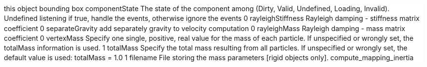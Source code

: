 this object bounding box
		</td>
		<td></td>
	</tr>
	<tr>
		<td>componentState</td>
		<td>
The state of the component among (Dirty, Valid, Undefined, Loading, Invalid).
		</td>
		<td>Undefined</td>
	</tr>
	<tr>
		<td>listening</td>
		<td>
if true, handle the events, otherwise ignore the events
		</td>
		<td>0</td>
	</tr>
	<tr>
		<td>rayleighStiffness</td>
		<td>
Rayleigh damping - stiffness matrix coefficient
		</td>
		<td>0</td>
	</tr>
	<tr>
		<td>separateGravity</td>
		<td>
add separately gravity to velocity computation
		</td>
		<td>0</td>
	</tr>
	<tr>
		<td>rayleighMass</td>
		<td>
Rayleigh damping - mass matrix coefficient
		</td>
		<td>0</td>
	</tr>
	<tr>
		<td>vertexMass</td>
		<td>
Specify one single, positive, real value for the mass of each particle. 
If unspecified or wrongly set, the totalMass information is used.
		</td>
		<td>1</td>
	</tr>
	<tr>
		<td>totalMass</td>
		<td>
Specify the total mass resulting from all particles. 
If unspecified or wrongly set, the default value is used: totalMass = 1.0
		</td>
		<td>1</td>
	</tr>
	<tr>
		<td>filename</td>
		<td>
File storing the mass parameters [rigid objects only].
		</td>
		<td></td>
	</tr>
	<tr>
		<td>compute_mapping_inertia</td>